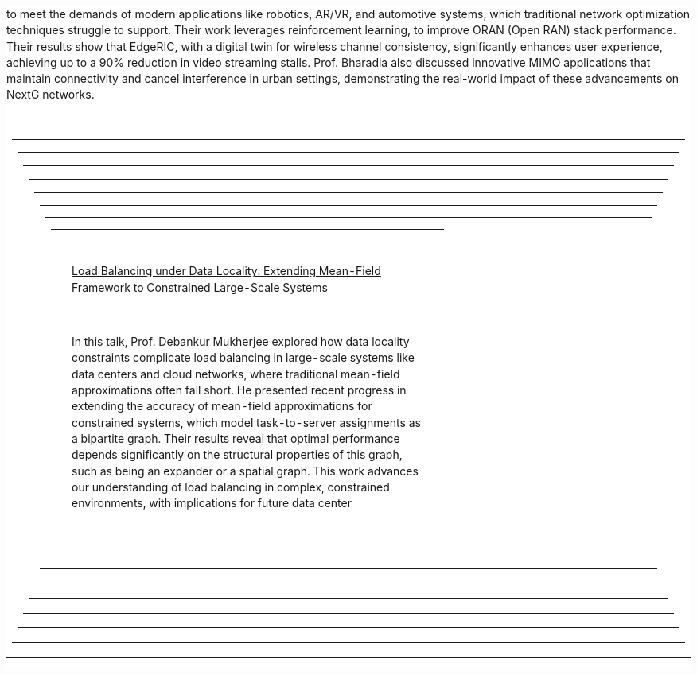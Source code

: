 to meet the demands of modern applications like robotics, AR/VR, and automotive systems, which traditional network optimization techniques struggle to support. Their work leverages reinforcement learning, to improve ORAN (Open RAN) stack performance. Their results show that EdgeRIC, with a digital twin for wireless channel consistency, significantly enhances user experience, achieving up to a 90% reduction in video streaming stalls. Prof. Bharadia also discussed innovative MIMO applications that maintain connectivity and cancel interference in urban settings, demonstrating the real-world impact of these advancements on NextG networks.</p></div></td></tr></tbody></table></td></tr></tbody></table></td></tr></tbody></table></td></tr></tbody></table></td></tr></tbody></table></td></tr></tbody></table></td></tr></tbody></table></td></tr></tbody></table></td></tr></tbody></table></td></tr></tbody></table></td></tr></tbody></table></td></tr><tr><td class="mceGutterContainer" id="gutterContainerId-60" valign="top"><table border="0" cellpadding="0" cellspacing="0" width="100%" style="border-collapse:separate" role="presentation"><tbody><tr><td style="padding-top:0;padding-bottom:0;padding-right:0;padding-left:0" class="mceLayoutContainer" valign="top"><table align="center" border="0" cellpadding="0" cellspacing="0" width="100%" role="presentation" data-block-id="60" id="section_705235aea572ab46e7fb0e203ce7acdb" class="mceLayout"><tbody><tr class="mceRow"><td style="background-position:center;background-repeat:no-repeat;background-size:cover" valign="top"><table border="0" cellpadding="0" cellspacing="0" width="100%" role="presentation"><tbody><tr><td class="mceColumn" data-block-id="-33" valign="top" colspan="12" width="100%"><table border="0" cellpadding="0" cellspacing="0" width="100%" role="presentation"><tbody><tr><td align="center" valign="top"><table align="center" border="0" cellpadding="0" cellspacing="0" width="100%" role="presentation" data-block-id="-15"><tbody><tr class="mceRow"><td style="background-position:center;background-repeat:no-repeat;background-size:cover" valign="top"><table border="0" cellpadding="0" cellspacing="0" width="100%" role="presentation"><tbody><tr><td class="mceColumn" data-block-id="-45" valign="top" colspan="12" width="100%"><table border="0" cellpadding="0" cellspacing="0" width="100%" role="presentation"><tbody><tr><td valign="top"><table align="center" border="0" cellpadding="0" cellspacing="0" width="100%" role="presentation" data-block-id="59"><tbody><tr class="mceRow"><td style="background-position:center;background-repeat:no-repeat;background-size:cover;padding-top:0px;padding-bottom:0px" valign="top"><table border="0" cellpadding="0" cellspacing="24" width="100%" style="table-layout:fixed" role="presentation"><colgroup><col span="1" width="8.333333333333332%"><col span="1" width="8.333333333333332%"><col span="1" width="8.333333333333332%"><col span="1" width="8.333333333333332%"><col span="1" width="8.333333333333332%"><col span="1" width="8.333333333333332%"><col span="1" width="8.333333333333332%"><col span="1" width="8.333333333333332%"><col span="1" width="8.333333333333332%"><col span="1" width="8.333333333333332%"><col span="1" width="8.333333333333332%"><col span="1" width="8.333333333333332%"></colgroup><tbody><tr><td style="padding-top:0;padding-bottom:0" class="mceColumn" data-block-id="56" valign="top" colspan="8" width="66.66666666666666%"><table border="0" cellpadding="0" cellspacing="0" width="100%" role="presentation"><tbody><tr><td style="padding-top:0;padding-bottom:0;padding-right:0;padding-left:0" valign="top"><table width="100%" style="border:0;background-color:transparent;border-radius:0;border-collapse:separate"><tbody><tr><td style="padding-left:24px;padding-right:24px;padding-top:12px;padding-bottom:12px" class="mceTextBlockContainer"><div data-block-id="55" class="mceText" id="dataBlockId-55" style="width:100%"><p><a href="https://cni.iisc.ac.in/seminars/2024-10-08-2/" target="_blank">Load Balancing under Data Locality: Extending Mean-Field Framework to Constrained Large-Scale Systems</a></p><p><br></p><p class="last-child">In this talk, <a href="https://sites.google.com/site/debankurm/" target="_blank">Prof. Debankur Mukherjee</a> explored how data locality constraints complicate load balancing in large-scale systems like data centers and cloud networks, where traditional mean-field approximations often fall short. He presented recent progress in extending the accuracy of mean-field approximations for constrained systems, which model task-to-server assignments as a bipartite graph. Their results reveal that optimal performance depends significantly on the structural properties of this graph, such as being an expander or a spatial graph. This work advances our understanding of load balancing in complex, constrained environments, with implications for future data center